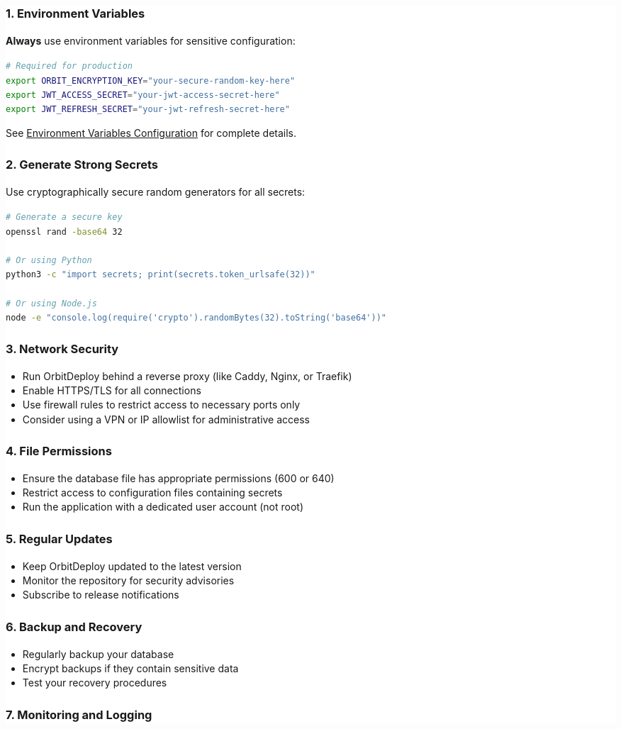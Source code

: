 ### 1. Environment Variables

**Always** use environment variables for sensitive configuration:

```bash
# Required for production
export ORBIT_ENCRYPTION_KEY="your-secure-random-key-here"
export JWT_ACCESS_SECRET="your-jwt-access-secret-here"
export JWT_REFRESH_SECRET="your-jwt-refresh-secret-here"
```

See [Environment Variables Configuration](DOC/environment-variables.md) for complete details.

### 2. Generate Strong Secrets

Use cryptographically secure random generators for all secrets:

```bash
# Generate a secure key
openssl rand -base64 32

# Or using Python
python3 -c "import secrets; print(secrets.token_urlsafe(32))"

# Or using Node.js
node -e "console.log(require('crypto').randomBytes(32).toString('base64'))"
```

### 3. Network Security

- Run OrbitDeploy behind a reverse proxy (like Caddy, Nginx, or Traefik)
- Enable HTTPS/TLS for all connections
- Use firewall rules to restrict access to necessary ports only
- Consider using a VPN or IP allowlist for administrative access

### 4. File Permissions

- Ensure the database file has appropriate permissions (600 or 640)
- Restrict access to configuration files containing secrets
- Run the application with a dedicated user account (not root)

### 5. Regular Updates

- Keep OrbitDeploy updated to the latest version
- Monitor the repository for security advisories
- Subscribe to release notifications

### 6. Backup and Recovery

- Regularly backup your database
- Encrypt backups if they contain sensitive data
- Test your recovery procedures

### 7. Monitoring and Logging
